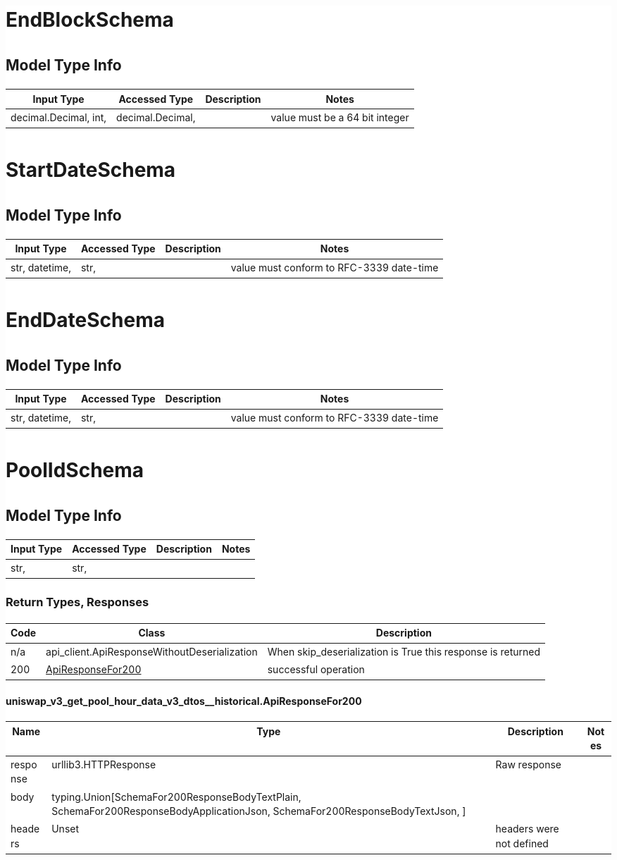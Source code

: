 # EndBlockSchema

## Model Type Info
Input Type | Accessed Type | Description | Notes
------------ | ------------- | ------------- | -------------
decimal.Decimal, int,  | decimal.Decimal,  |  | value must be a 64 bit integer

# StartDateSchema

## Model Type Info
Input Type | Accessed Type | Description | Notes
------------ | ------------- | ------------- | -------------
str, datetime,  | str,  |  | value must conform to RFC-3339 date-time

# EndDateSchema

## Model Type Info
Input Type | Accessed Type | Description | Notes
------------ | ------------- | ------------- | -------------
str, datetime,  | str,  |  | value must conform to RFC-3339 date-time

# PoolIdSchema

## Model Type Info
Input Type | Accessed Type | Description | Notes
------------ | ------------- | ------------- | -------------
str,  | str,  |  | 

### Return Types, Responses

Code | Class | Description
------------- | ------------- | -------------
n/a | api_client.ApiResponseWithoutDeserialization | When skip_deserialization is True this response is returned
200 | [ApiResponseFor200](#uniswap_v3_get_pool_hour_data_v3_dtos__historical.ApiResponseFor200) | successful operation

#### uniswap_v3_get_pool_hour_data_v3_dtos__historical.ApiResponseFor200
Name | Type | Description  | Notes
------------- | ------------- | ------------- | -------------
response | urllib3.HTTPResponse | Raw response |
body | typing.Union[SchemaFor200ResponseBodyTextPlain, SchemaFor200ResponseBodyApplicationJson, SchemaFor200ResponseBodyTextJson, ] |  |
headers | Unset | headers were not defined |
